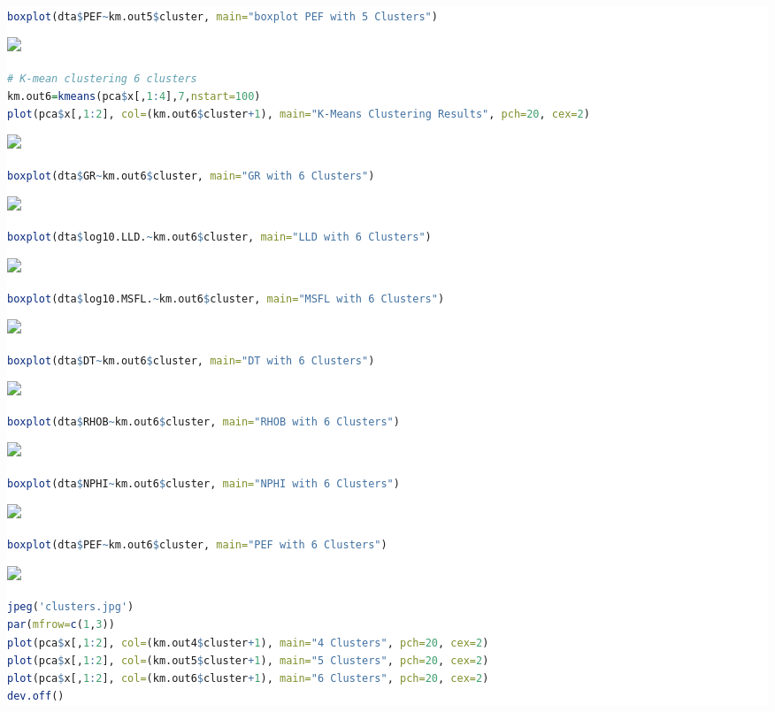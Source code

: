 ``` r
boxplot(dta$PEF~km.out5$cluster, main="boxplot PEF with 5 Clusters")
```

![](PCA-and-Clustering-for-Log-Data_files/figure-markdown_github/5clus-8.png)

``` r
# K-mean clustering 6 clusters
km.out6=kmeans(pca$x[,1:4],7,nstart=100)
plot(pca$x[,1:2], col=(km.out6$cluster+1), main="K-Means Clustering Results", pch=20, cex=2)
```

![](PCA-and-Clustering-for-Log-Data_files/figure-markdown_github/6clus-1.png)

``` r
boxplot(dta$GR~km.out6$cluster, main="GR with 6 Clusters")
```

![](PCA-and-Clustering-for-Log-Data_files/figure-markdown_github/6clus-2.png)

``` r
boxplot(dta$log10.LLD.~km.out6$cluster, main="LLD with 6 Clusters")
```

![](PCA-and-Clustering-for-Log-Data_files/figure-markdown_github/6clus-3.png)

``` r
boxplot(dta$log10.MSFL.~km.out6$cluster, main="MSFL with 6 Clusters")
```

![](PCA-and-Clustering-for-Log-Data_files/figure-markdown_github/6clus-4.png)

``` r
boxplot(dta$DT~km.out6$cluster, main="DT with 6 Clusters")
```

![](PCA-and-Clustering-for-Log-Data_files/figure-markdown_github/6clus-5.png)

``` r
boxplot(dta$RHOB~km.out6$cluster, main="RHOB with 6 Clusters")
```

![](PCA-and-Clustering-for-Log-Data_files/figure-markdown_github/6clus-6.png)

``` r
boxplot(dta$NPHI~km.out6$cluster, main="NPHI with 6 Clusters")
```

![](PCA-and-Clustering-for-Log-Data_files/figure-markdown_github/6clus-7.png)

``` r
boxplot(dta$PEF~km.out6$cluster, main="PEF with 6 Clusters")
```

![](PCA-and-Clustering-for-Log-Data_files/figure-markdown_github/6clus-8.png)

``` r
jpeg('clusters.jpg')
par(mfrow=c(1,3))
plot(pca$x[,1:2], col=(km.out4$cluster+1), main="4 Clusters", pch=20, cex=2)
plot(pca$x[,1:2], col=(km.out5$cluster+1), main="5 Clusters", pch=20, cex=2)
plot(pca$x[,1:2], col=(km.out6$cluster+1), main="6 Clusters", pch=20, cex=2)
dev.off()
```
